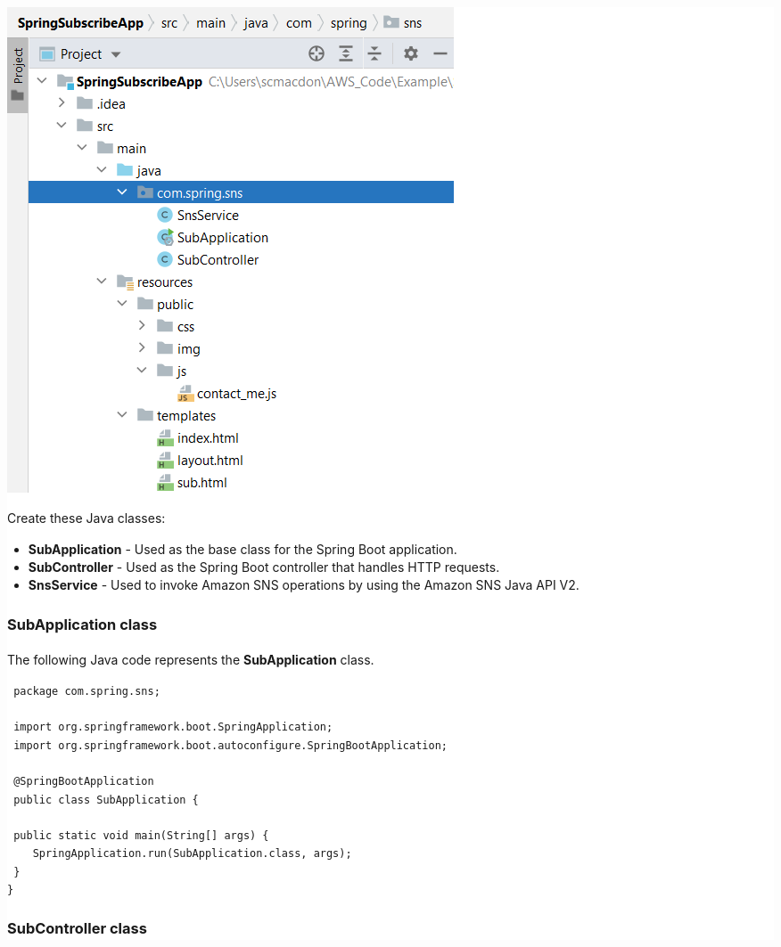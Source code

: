  ![AWS Lex](images/pic5.png)
 
 Create these Java classes:

+ **SubApplication** - Used as the base class for the Spring Boot application.
+ **SubController** - Used as the Spring Boot controller that handles HTTP requests. 
+ **SnsService** - Used to invoke Amazon SNS operations by using the Amazon SNS Java API V2.  

### SubApplication class

The following Java code represents the **SubApplication** class.

     package com.spring.sns;

     import org.springframework.boot.SpringApplication;
     import org.springframework.boot.autoconfigure.SpringBootApplication;

     @SpringBootApplication
     public class SubApplication {

     public static void main(String[] args) {
        SpringApplication.run(SubApplication.class, args);
     }
    }

### SubController class
